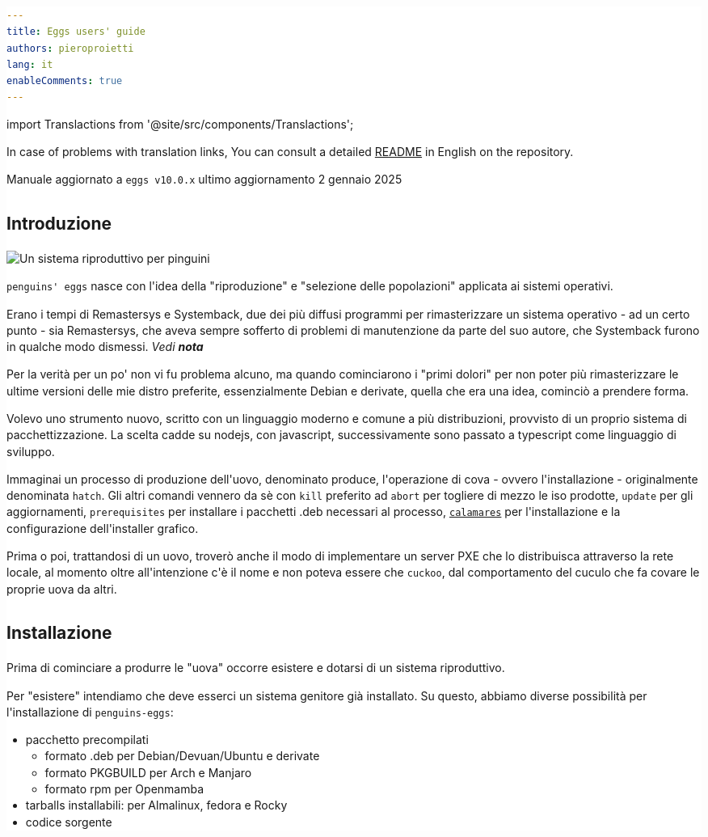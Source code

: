 ```yaml
---
title: Eggs users' guide
authors: pieroproietti
lang: it
enableComments: true
---
```

import Translactions from '@site/src/components/Translactions';

<Translactions />

In case of problems with translation links, You can consult a detailed [README](https://github.com/pieroproietti/penguins-eggs#readme) in English on the repository.


Manuale aggiornato a `eggs v10.0.x` ultimo aggiornamento 2 gennaio 2025


## Introduzione

![Un sistema riproduttivo per pinguini](/images/manjaro-uefi-booting.png)

`penguins' eggs` nasce con l'idea della "riproduzione" e "selezione delle popolazioni" applicata ai sistemi operativi. 

Erano i tempi di Remastersys e Systemback, due dei più diffusi programmi per rimasterizzare un sistema operativo - ad un certo punto - sia Remastersys, che aveva sempre sofferto di problemi di manutenzione da parte del suo autore, che Systemback furono in qualche modo dismessi. _Vedi **nota**_

Per la verità per un po' non vi fu problema alcuno, ma quando cominciarono i "primi dolori" per non poter più rimasterizzare le ultime versioni delle mie distro preferite, essenzialmente Debian e derivate, quella che era una idea, cominciò a prendere forma.

Volevo uno strumento nuovo, scritto con un linguaggio moderno e comune a più distribuzioni, provvisto di un proprio sistema di pacchettizzazione. La scelta cadde su nodejs, con javascript, successivamente sono passato a typescript come linguaggio di sviluppo.

Immaginai un processo di produzione dell'uovo, denominato produce, l'operazione di cova - ovvero l'installazione - originalmente denominata `hatch`. Gli altri comandi vennero da sè con `kill` preferito ad `abort` per togliere di mezzo le iso prodotte, `update` per gli aggiornamenti, `prerequisites` per installare i pacchetti .deb necessari al processo, [`calamares`](https://calamares.io/) per l'installazione e la configurazione dell'installer grafico.

Prima o poi, trattandosi di un uovo, troverò anche il modo di implementare un server PXE che lo distribuisca attraverso la rete locale, al momento oltre all'intenzione c'è il nome e non poteva essere che `cuckoo`, dal comportamento del cuculo che fa covare le proprie uova da altri.

## Installazione

Prima di cominciare a produrre le "uova" occorre esistere e dotarsi di un sistema riproduttivo. 

Per "esistere" intendiamo che deve esserci un sistema genitore già installato. Su questo, abbiamo diverse possibilità per l'installazione di `penguins-eggs`: 

* pacchetto precompilati
  * formato .deb per Debian/Devuan/Ubuntu e derivate
  * formato PKGBUILD per Arch e Manjaro
  * formato rpm per Openmamba
* tarballs installabili: per Almalinux, fedora e Rocky
* codice sorgente
